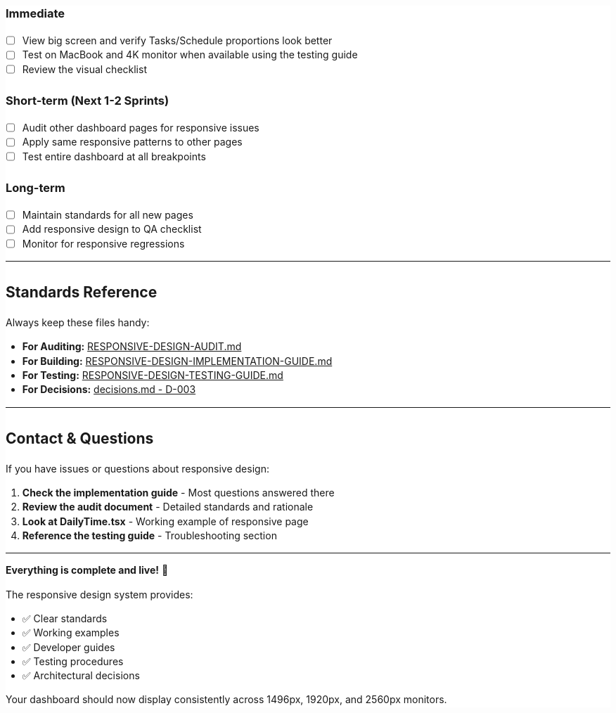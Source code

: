 ### Immediate
- [ ] View big screen and verify Tasks/Schedule proportions look better
- [ ] Test on MacBook and 4K monitor when available using the testing guide
- [ ] Review the visual checklist

### Short-term (Next 1-2 Sprints)
- [ ] Audit other dashboard pages for responsive issues
- [ ] Apply same responsive patterns to other pages
- [ ] Test entire dashboard at all breakpoints

### Long-term
- [ ] Maintain standards for all new pages
- [ ] Add responsive design to QA checklist
- [ ] Monitor for responsive regressions

---

## Standards Reference

Always keep these files handy:
- **For Auditing:** [RESPONSIVE-DESIGN-AUDIT.md](docs/RESPONSIVE-DESIGN-AUDIT.md)
- **For Building:** [RESPONSIVE-DESIGN-IMPLEMENTATION-GUIDE.md](docs/RESPONSIVE-DESIGN-IMPLEMENTATION-GUIDE.md)
- **For Testing:** [RESPONSIVE-DESIGN-TESTING-GUIDE.md](docs/RESPONSIVE-DESIGN-TESTING-GUIDE.md)
- **For Decisions:** [decisions.md - D-003](decisions.md)

---

## Contact & Questions

If you have issues or questions about responsive design:

1. **Check the implementation guide** - Most questions answered there
2. **Review the audit document** - Detailed standards and rationale
3. **Look at DailyTime.tsx** - Working example of responsive page
4. **Reference the testing guide** - Troubleshooting section

---

**Everything is complete and live!** 🚀

The responsive design system provides:
- ✅ Clear standards
- ✅ Working examples
- ✅ Developer guides
- ✅ Testing procedures
- ✅ Architectural decisions

Your dashboard should now display consistently across 1496px, 1920px, and 2560px monitors.

